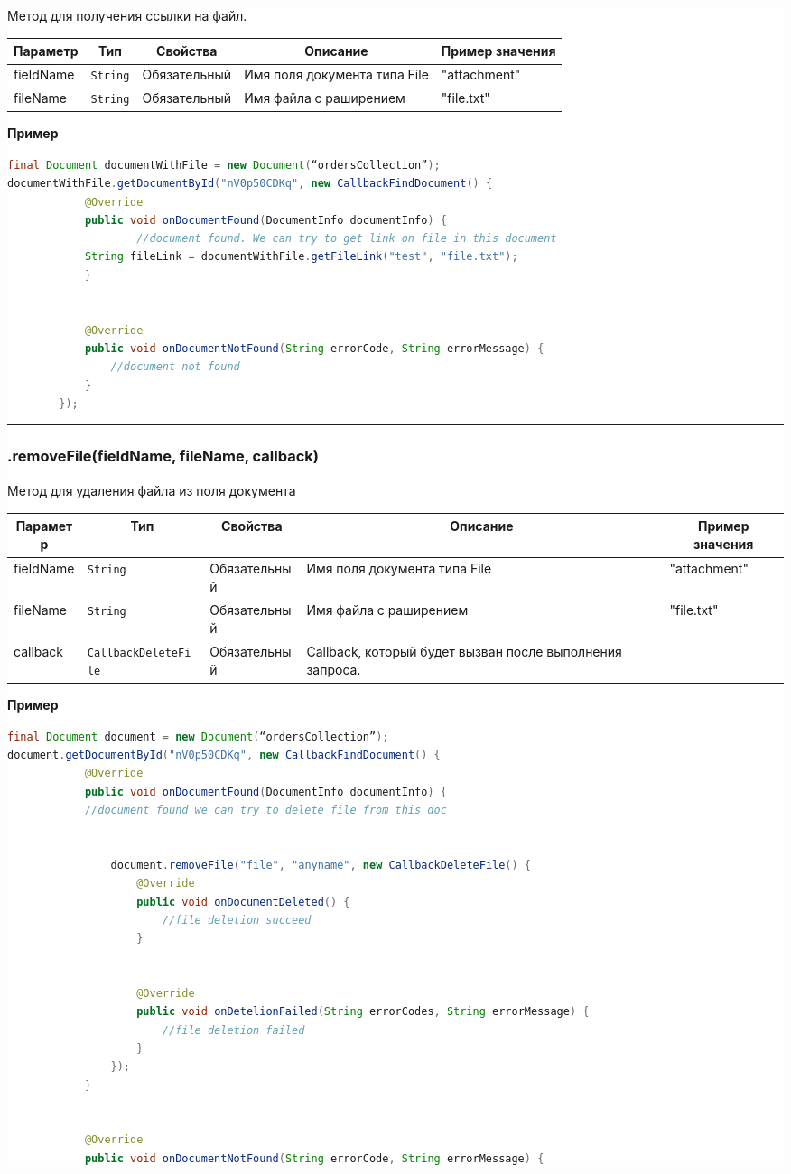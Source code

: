 Метод для получения ссылки на файл.

| Параметр | Тип                     | Свойства     | Описание                                                 | Пример значения |
| -------- | ----------------------- | ------------ | -------------------------------------------------------- | --------------- |
| fieldName| <code>String</code>     | Обязательный | Имя поля документа типа File                    | "attachment"    | 
| fileName | <code>String</code>   | Обязательный | Имя файла с раширением                     | "file.txt"    | 

**Пример** 
```Java
final Document documentWithFile = new Document(“ordersCollection”);
documentWithFile.getDocumentById("nV0p50CDKq", new CallbackFindDocument() {
            @Override
            public void onDocumentFound(DocumentInfo documentInfo) {
                    //document found. We can try to get link on file in this document
            String fileLink = documentWithFile.getFileLink("test", "file.txt");
            }


            @Override
            public void onDocumentNotFound(String errorCode, String errorMessage) {
                //document not found
            }
        });
```

----------------------------------------------------------------------------------------------
<a name="Document+removeFile"></a>
### .removeFile(fieldName, fileName, callback)

Метод для удаления файла из поля документа

| Параметр | Тип                     | Свойства     | Описание                                                 | Пример значения |
| -------- | ----------------------- | ------------ | -------------------------------------------------------- | --------------- |
| fieldName| <code>String</code>     | Обязательный | Имя поля документа типа File                    | "attachment"    | 
| fileName | <code>String</code>   | Обязательный | Имя файла с раширением                     | "file.txt"    | 
| callback | <code>CallbackDeleteFile</code> | Обязательный | Callback, который будет вызван после выполнения запроса. |                 | 

**Пример** 
```Java
final Document document = new Document(“ordersCollection”);
document.getDocumentById("nV0p50CDKq", new CallbackFindDocument() {
            @Override
            public void onDocumentFound(DocumentInfo documentInfo) {
            //document found we can try to delete file from this doc


                document.removeFile("file", "anyname", new CallbackDeleteFile() {
                    @Override
                    public void onDocumentDeleted() {
                        //file deletion succeed
                    }


                    @Override
                    public void onDetelionFailed(String errorCodes, String errorMessage) {
                        //file deletion failed
                    }
                });
            }


            @Override
            public void onDocumentNotFound(String errorCode, String errorMessage) {
```